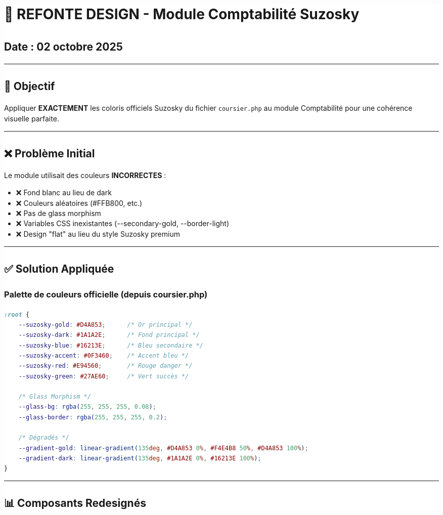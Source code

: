 # 🎨 REFONTE DESIGN - Module Comptabilité Suzosky

## Date : 02 octobre 2025

---

## 🎯 Objectif

Appliquer **EXACTEMENT** les coloris officiels Suzosky du fichier `coursier.php` au module Comptabilité pour une cohérence visuelle parfaite.

---

## ❌ Problème Initial

Le module utilisait des couleurs **INCORRECTES** :
- ❌ Fond blanc au lieu de dark
- ❌ Couleurs aléatoires (#FFB800, etc.)
- ❌ Pas de glass morphism
- ❌ Variables CSS inexistantes (--secondary-gold, --border-light)
- ❌ Design "flat" au lieu du style Suzosky premium

---

## ✅ Solution Appliquée

### Palette de couleurs officielle (depuis coursier.php)

```css
:root {
    --suzosky-gold: #D4A853;      /* Or principal */
    --suzosky-dark: #1A1A2E;      /* Fond principal */
    --suzosky-blue: #16213E;      /* Bleu secondaire */
    --suzosky-accent: #0F3460;    /* Accent bleu */
    --suzosky-red: #E94560;       /* Rouge danger */
    --suzosky-green: #27AE60;     /* Vert succès */
    
    /* Glass Morphism */
    --glass-bg: rgba(255, 255, 255, 0.08);
    --glass-border: rgba(255, 255, 255, 0.2);
    
    /* Dégradés */
    --gradient-gold: linear-gradient(135deg, #D4A853 0%, #F4E4B8 50%, #D4A853 100%);
    --gradient-dark: linear-gradient(135deg, #1A1A2E 0%, #16213E 100%);
}
```

---

## 📊 Composants Redesignés
